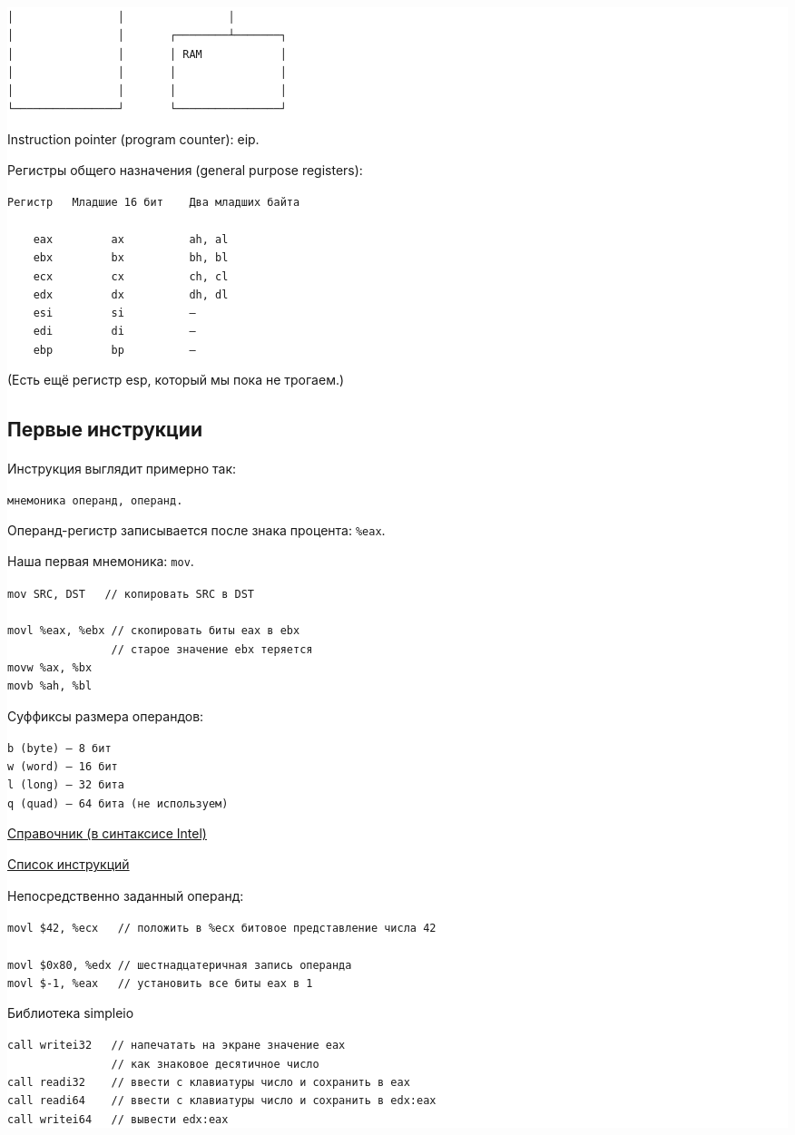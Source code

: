 ```
│                │                │
│                │       ┌────────┴───────┐
│                │       │ RAM            │
│                │       │                │
│                │       │                │
└────────────────┘       └────────────────┘
```

Instruction pointer (program counter): eip.

Регистры общего назначения (general purpose registers):

```
Регистр	  Младшие 16 бит	Два младших байта

    eax	        ax	        ah, al
    ebx     	bx      	bh, bl
    ecx	        cx	        ch, cl
    edx	        dx	        dh, dl
    esi	        si      	—
    edi	        di	        —
    ebp	        bp	        —
```

(Есть ещё регистр esp, который мы пока не трогаем.)

## Первые инструкции
Инструкция выглядит примерно так: 
    
    мнемоника операнд, операнд.

Операнд-регистр записывается после знака процента: ``%eax``.

Наша первая мнемоника: ``mov``.

```
mov SRC, DST   // копировать SRC в DST

movl %eax, %ebx // скопировать биты eax в ebx
                // старое значение ebx теряется
movw %ax, %bx
movb %ah, %bl

```
Суффиксы размера операндов:
```
b (byte) — 8 бит
w (word) — 16 бит
l (long) — 32 бита
q (quad) — 64 бита (не используем)
```
[Справочник (в синтаксисе Intel)](https://www.felixcloutier.com/x86/mov)

[Список инструкций](https://www.felixcloutier.com/x86/index.html)

Непосредственно заданный операнд:
```
movl $42, %ecx   // положить в %ecx битовое представление числа 42

movl $0x80, %edx // шестнадцатеричная запись операнда
movl $-1, %eax   // установить все биты eax в 1
```
Библиотека simpleio
```
call writei32   // напечатать на экране значение eax
                // как знаковое десятичное число
call readi32    // ввести с клавиатуры число и сохранить в eax
call readi64    // ввести с клавиатуры число и сохранить в edx:eax
call writei64   // вывести edx:eax
```